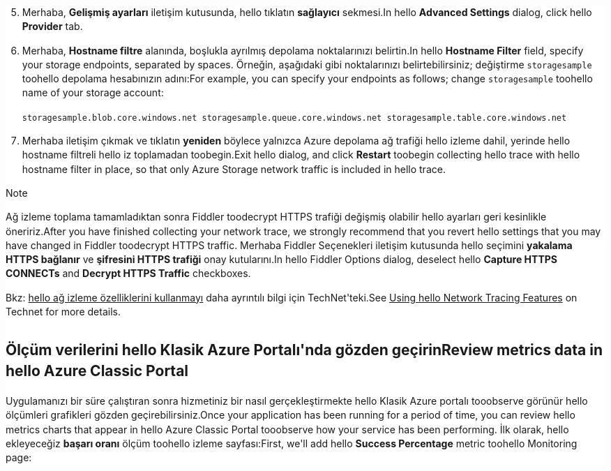 5. <span data-ttu-id="7e170-212">Merhaba, **Gelişmiş ayarları** iletişim kutusunda, hello tıklatın **sağlayıcı** sekmesi.</span><span class="sxs-lookup"><span data-stu-id="7e170-212">In hello **Advanced Settings** dialog, click hello **Provider** tab.</span></span>
6. <span data-ttu-id="7e170-213">Merhaba, **Hostname filtre** alanında, boşlukla ayrılmış depolama noktalarınızı belirtin.</span><span class="sxs-lookup"><span data-stu-id="7e170-213">In hello **Hostname Filter** field, specify your storage endpoints, separated by spaces.</span></span> <span data-ttu-id="7e170-214">Örneğin, aşağıdaki gibi noktalarınızı belirtebilirsiniz; değiştirme `storagesample` toohello depolama hesabınızın adını:</span><span class="sxs-lookup"><span data-stu-id="7e170-214">For example, you can specify your endpoints as follows; change `storagesample` toohello name of your storage account:</span></span>

    ```   
    storagesample.blob.core.windows.net storagesample.queue.core.windows.net storagesample.table.core.windows.net
    ```

7. <span data-ttu-id="7e170-215">Merhaba iletişim çıkmak ve tıklatın **yeniden** böylece yalnızca Azure depolama ağ trafiği hello izleme dahil, yerinde hello hostname filtreli hello iz toplamadan toobegin.</span><span class="sxs-lookup"><span data-stu-id="7e170-215">Exit hello dialog, and click **Restart** toobegin collecting hello trace with hello hostname filter in place, so that only Azure Storage network traffic is included in hello trace.</span></span>

> [!NOTE]
> <span data-ttu-id="7e170-216">Ağ izleme toplama tamamladıktan sonra Fiddler toodecrypt HTTPS trafiği değişmiş olabilir hello ayarları geri kesinlikle öneririz.</span><span class="sxs-lookup"><span data-stu-id="7e170-216">After you have finished collecting your network trace, we strongly recommend that you revert hello settings that you may have changed in Fiddler toodecrypt HTTPS traffic.</span></span> <span data-ttu-id="7e170-217">Merhaba Fiddler Seçenekleri iletişim kutusunda hello seçimini **yakalama HTTPS bağlanır** ve **şifresini HTTPS trafiği** onay kutularını.</span><span class="sxs-lookup"><span data-stu-id="7e170-217">In hello Fiddler Options dialog, deselect hello **Capture HTTPS CONNECTs** and **Decrypt HTTPS Traffic** checkboxes.</span></span>
>
>

<span data-ttu-id="7e170-218">Bkz: [hello ağ izleme özelliklerini kullanmayı](http://technet.microsoft.com/library/jj674819.aspx) daha ayrıntılı bilgi için TechNet'teki.</span><span class="sxs-lookup"><span data-stu-id="7e170-218">See [Using hello Network Tracing Features](http://technet.microsoft.com/library/jj674819.aspx) on Technet for more details.</span></span>

## <a name="review-metrics-data-in-hello-azure-classic-portal"></a><span data-ttu-id="7e170-219">Ölçüm verilerini hello Klasik Azure Portalı'nda gözden geçirin</span><span class="sxs-lookup"><span data-stu-id="7e170-219">Review metrics data in hello Azure Classic Portal</span></span>
<span data-ttu-id="7e170-220">Uygulamanızı bir süre çalıştıran sonra hizmetiniz bir nasıl gerçekleştirmekte hello Klasik Azure portalı tooobserve görünür hello ölçümleri grafikleri gözden geçirebilirsiniz.</span><span class="sxs-lookup"><span data-stu-id="7e170-220">Once your application has been running for a period of time, you can review hello metrics charts that appear in hello Azure Classic Portal tooobserve how your service has been performing.</span></span> <span data-ttu-id="7e170-221">İlk olarak, hello ekleyeceğiz **başarı oranı** ölçüm toohello izleme sayfası:</span><span class="sxs-lookup"><span data-stu-id="7e170-221">First, we'll add hello **Success Percentage** metric toohello Monitoring page:</span></span>
